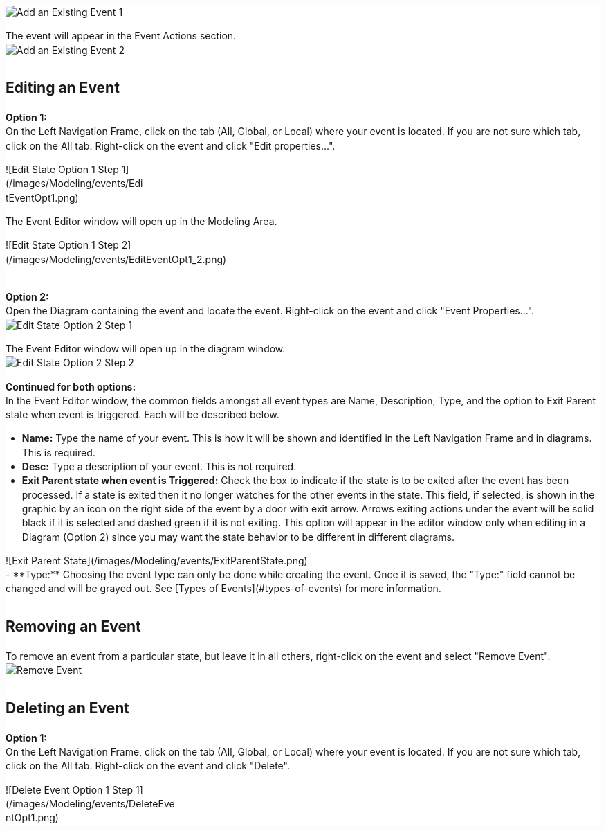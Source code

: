   ![Add an Existing Event 1](/images/Modeling/events/AddExistingEvent1.png)

  The event will appear in the Event Actions section.<br>
  ![Add an Existing Event 2](/images/Modeling/events/AddExistingEvent2.png)

## Editing an Event
**Option 1:** <br> 
  On the Left Navigation Frame, click on the tab (All, Global, or Local) where your event is located. If you are not sure which tab, click on the All tab. Right-click on the event and click "Edit properties...".<br>
  <div style="width:200px">![Edit State Option 1 Step 1](/images/Modeling/events/EditEventOpt1.png)</div>

  The Event Editor window will open up in the Modeling Area. <br>
  <div style="width:450px">![Edit State Option 1 Step 2](/images/Modeling/events/EditEventOpt1_2.png)</div><br>

**Option 2:** <br> 
  Open the Diagram containing the event and locate the event. Right-click on the event and click "Event Properties...".<br>
  ![Edit State Option 2 Step 1](/images/Modeling/events/EditEventOpt2.png)

  The Event Editor window will open up in the diagram window. <br>
  ![Edit State Option 2 Step 2](/images/Modeling/events/EditEventOpt2_2.png)

**Continued for both options:**<br>
  In the Event Editor window, the common fields amongst all event types are Name, Description, Type, and the option to Exit Parent state when event is triggered. Each will be described below.
  - **Name:** Type the name of your event. This is how it will be shown and identified in the Left Navigation Frame and in diagrams. This is required.
  - **Desc:** Type a description of your event. This is not required.
  - **Exit Parent state when event is Triggered:**  Check the box to indicate if the state is to be exited after the event has been processed. If a state is exited then it no longer watches for the other events in the state. This field, if selected, is shown in the graphic by an icon on the right side of the event by a door with exit arrow. Arrows exiting actions under the event will be solid black if it is selected and dashed green if it is not exiting. This option will appear in the editor window only when editing in a Diagram (Option 2) since you may want the state behavior to be different in different diagrams. </br>
  <div style="width:500px">![Exit Parent State](/images/Modeling/events/ExitParentState.png)</div>
  - **Type:** Choosing the event type can only be done while creating the event. Once it is saved, the "Type:" field cannot be changed and will be grayed out. See [Types of Events](#types-of-events) for more information.

## Removing an Event
  To remove an event from a particular state, but leave it in all others, right-click on the event and select "Remove Event". <br>
  ![Remove Event](/images/Modeling/events/RemoveEvent.png)

## Deleting an Event
**Option 1:** <br> 
  On the Left Navigation Frame, click on the tab (All, Global, or Local) where your event is located. If you are not sure which tab, click on the All tab. Right-click on the event and click "Delete".<br>
  <div style="width:250px">![Delete Event Option 1 Step 1](/images/Modeling/events/DeleteEventOpt1.png)</div>
